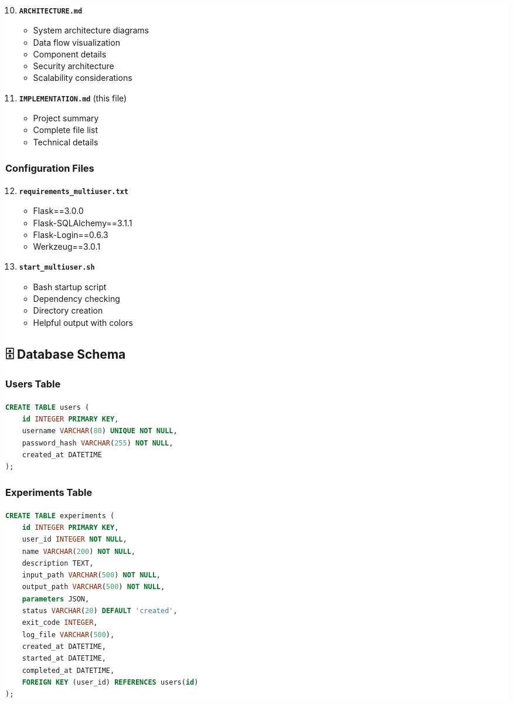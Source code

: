 10. **`ARCHITECTURE.md`**
    - System architecture diagrams
    - Data flow visualization
    - Component details
    - Security architecture
    - Scalability considerations

11. **`IMPLEMENTATION.md`** (this file)
    - Project summary
    - Complete file list
    - Technical details

### Configuration Files
12. **`requirements_multiuser.txt`**
    - Flask==3.0.0
    - Flask-SQLAlchemy==3.1.1
    - Flask-Login==0.6.3
    - Werkzeug==3.0.1

13. **`start_multiuser.sh`**
    - Bash startup script
    - Dependency checking
    - Directory creation
    - Helpful output with colors

## 🗄️ Database Schema

### Users Table
```sql
CREATE TABLE users (
    id INTEGER PRIMARY KEY,
    username VARCHAR(80) UNIQUE NOT NULL,
    password_hash VARCHAR(255) NOT NULL,
    created_at DATETIME
);
```

### Experiments Table
```sql
CREATE TABLE experiments (
    id INTEGER PRIMARY KEY,
    user_id INTEGER NOT NULL,
    name VARCHAR(200) NOT NULL,
    description TEXT,
    input_path VARCHAR(500) NOT NULL,
    output_path VARCHAR(500) NOT NULL,
    parameters JSON,
    status VARCHAR(20) DEFAULT 'created',
    exit_code INTEGER,
    log_file VARCHAR(500),
    created_at DATETIME,
    started_at DATETIME,
    completed_at DATETIME,
    FOREIGN KEY (user_id) REFERENCES users(id)
);
```
